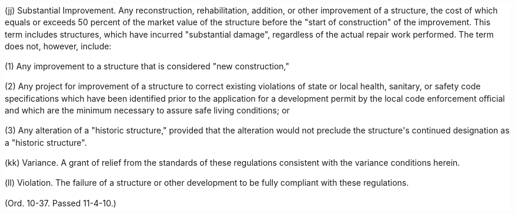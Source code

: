 (jj) Substantial Improvement. Any reconstruction, rehabilitation, addition, or other improvement of a structure, the cost of which equals or exceeds 50 percent of the market value of the structure before the &quot;start of construction&quot; of the improvement. This term includes structures, which have incurred &quot;substantial damage&quot;, regardless of the actual repair work performed. The term does not, however, include:

(1) Any improvement to a structure that is considered "new construction,"

(2) Any project for improvement of a structure to correct existing violations of state or local health, sanitary, or safety code specifications which have been identified prior to the application for a development permit by the local code enforcement official and which are the minimum necessary to assure safe living conditions; or

(3) Any alteration of a &quot;historic structure,&quot; provided that the alteration would not preclude the structure's continued designation as a &quot;historic structure&quot;.

(kk) Variance. A grant of relief from the standards of these regulations consistent with the variance conditions herein.

(ll) Violation. The failure of a structure or other development to be fully compliant with these regulations. 

(Ord. 10-37. Passed 11-4-10.)